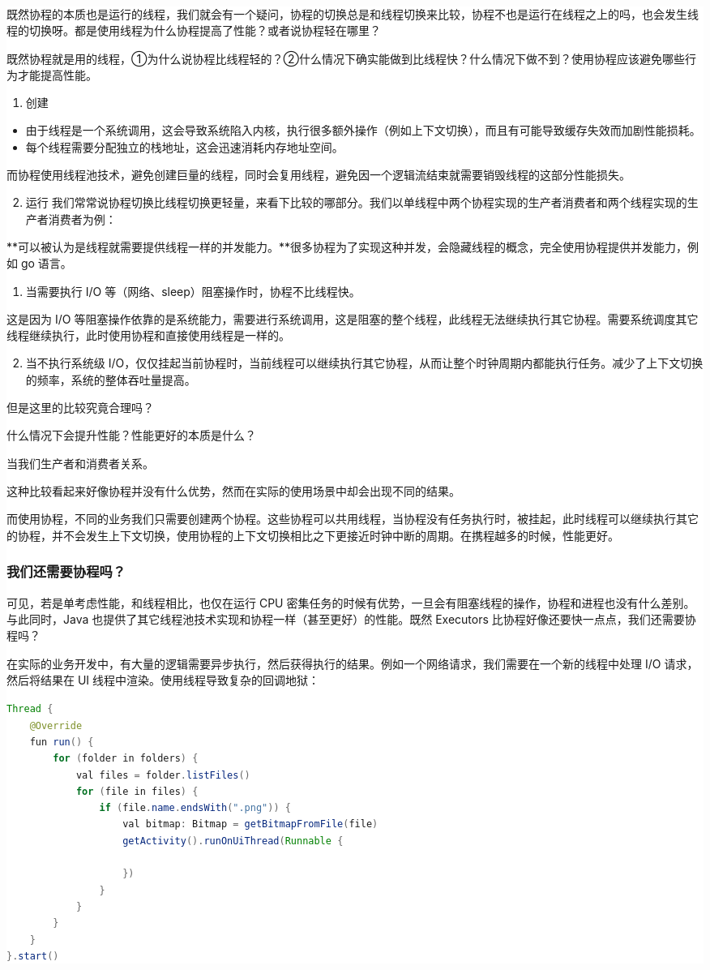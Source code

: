 既然协程的本质也是运行的线程，我们就会有一个疑问，协程的切换总是和线程切换来比较，协程不也是运行在线程之上的吗，也会发生线程的切换呀。都是使用线程为什么协程提高了性能？或者说协程轻在哪里？

既然协程就是用的线程，①为什么说协程比线程轻的？②什么情况下确实能做到比线程快？什么情况下做不到？使用协程应该避免哪些行为才能提高性能。

1. 创建
- 由于线程是一个系统调用，这会导致系统陷入内核，执行很多额外操作（例如上下文切换），而且有可能导致缓存失效而加剧性能损耗。
- 每个线程需要分配独立的栈地址，这会迅速消耗内存地址空间。

而协程使用线程池技术，避免创建巨量的线程，同时会复用线程，避免因一个逻辑流结束就需要销毁线程的这部分性能损失。


2. 运行
我们常常说协程切换比线程切换更轻量，来看下比较的哪部分。我们以单线程中两个协程实现的生产者消费者和两个线程实现的生产者消费者为例：




**可以被认为是线程就需要提供线程一样的并发能力。**很多协程为了实现这种并发，会隐藏线程的概念，完全使用协程提供并发能力，例如 go 语言。

1. 当需要执行 I/O 等（网络、sleep）阻塞操作时，协程不比线程快。

这是因为 I/O 等阻塞操作依靠的是系统能力，需要进行系统调用，这是阻塞的整个线程，此线程无法继续执行其它协程。需要系统调度其它线程继续执行，此时使用协程和直接使用线程是一样的。


2. 当不执行系统级 I/O，仅仅挂起当前协程时，当前线程可以继续执行其它协程，从而让整个时钟周期内都能执行任务。减少了上下文切换的频率，系统的整体吞吐量提高。

但是这里的比较究竟合理吗？

什么情况下会提升性能？性能更好的本质是什么？

当我们生产者和消费者关系。

这种比较看起来好像协程并没有什么优势，然而在实际的使用场景中却会出现不同的结果。



而使用协程，不同的业务我们只需要创建两个协程。这些协程可以共用线程，当协程没有任务执行时，被挂起，此时线程可以继续执行其它的协程，并不会发生上下文切换，使用协程的上下文切换相比之下更接近时钟中断的周期。在携程越多的时候，性能更好。


### 我们还需要协程吗？

可见，若是单考虑性能，和线程相比，也仅在运行 CPU 密集任务的时候有优势，一旦会有阻塞线程的操作，协程和进程也没有什么差别。与此同时，Java 也提供了其它线程池技术实现和协程一样（甚至更好）的性能。既然 Executors 比协程好像还要快一点点，我们还需要协程吗？


在实际的业务开发中，有大量的逻辑需要异步执行，然后获得执行的结果。例如一个网络请求，我们需要在一个新的线程中处理 I/O 请求，然后将结果在 UI 线程中渲染。使用线程导致复杂的回调地狱：

```Java
Thread {
    @Override
    fun run() {
        for (folder in folders) {
            val files = folder.listFiles()
            for (file in files) {
                if (file.name.endsWith(".png")) {
                    val bitmap: Bitmap = getBitmapFromFile(file)
                    getActivity().runOnUiThread(Runnable {
                            
                    })
                }
            }
        }
    }
}.start()
```
